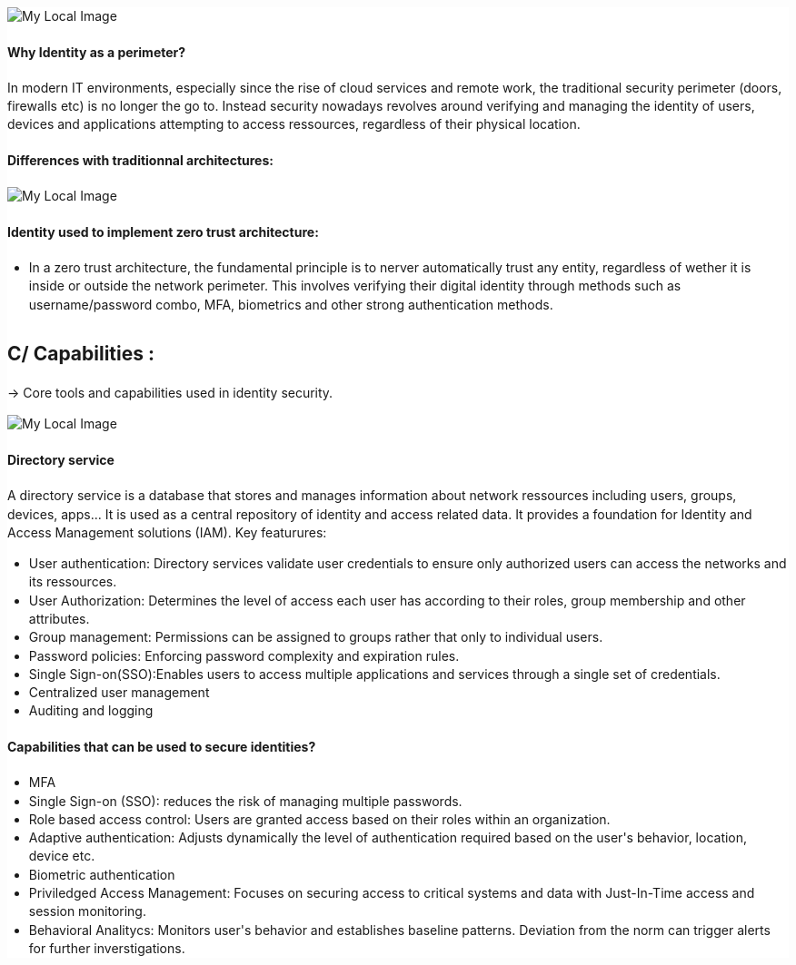 ![My Local Image](./Pictures/5.png)

#### Why Identity as a perimeter?
In modern IT environments, especially since the rise of cloud services and remote work, the traditional security perimeter (doors, firewalls etc) is no longer the go to. Instead security nowadays revolves around  verifying and managing the identity of users, devices and applications attempting to access ressources, regardless of their physical location.

#### Differences with traditionnal architectures:

![My Local Image](./Pictures/6.png)

#### Identity used to implement zero trust architecture:
* In a zero trust architecture, the fundamental principle is to nerver automatically trust any entity, regardless of wether it is inside or outside the network perimeter. This involves verifying their digital identity through methods such as username/password combo, MFA, biometrics and other strong authentication methods.

## C/ Capabilities :
-> Core tools and capabilities used in identity security.

![My Local Image](./Pictures/7.png)
#### Directory service
A directory service is a database that stores and manages information about network ressources including users, groups, devices, apps... It is used as a central repository of identity and access related data. It provides a foundation for Identity and Access Management solutions (IAM).
Key featurures:
* User authentication: Directory services validate user credentials to ensure only authorized users can access the networks and its ressources.
* User Authorization: Determines the level of access each user has according to their roles, group membership and other attributes.
* Group management: Permissions can be assigned to groups rather that only to individual users.
* Password policies: Enforcing password complexity and expiration rules.
* Single Sign-on(SSO):Enables users to access multiple applications and services through a single set of credentials.
* Centralized user management
* Auditing and logging

#### Capabilities that can be used to secure identities?
* MFA
* Single Sign-on (SSO): reduces the risk of managing multiple passwords.
* Role based access control: Users are granted access based on their roles within an organization.
* Adaptive authentication: Adjusts dynamically the level of authentication required based on the user's behavior, location, device etc.
* Biometric authentication
* Priviledged Access Management: Focuses on securing access to critical systems and data with Just-In-Time access and session monitoring.
* Behavioral Analitycs: Monitors user's behavior and establishes baseline patterns. Deviation from the norm can trigger alerts for further inverstigations.
